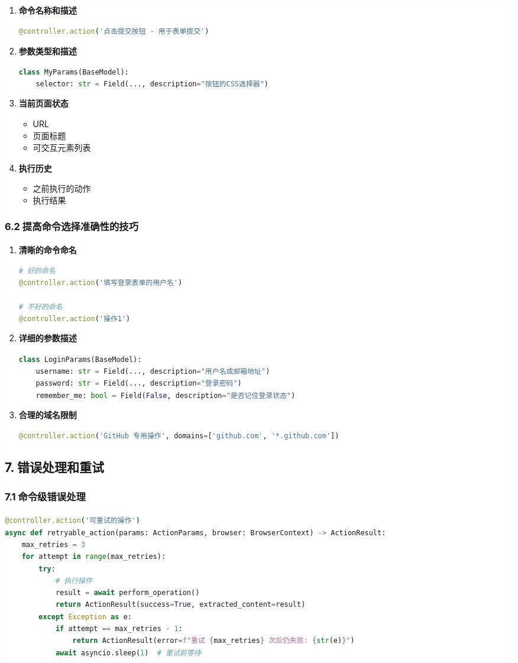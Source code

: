 1. **命令名称和描述**
   ```python
   @controller.action('点击提交按钮 - 用于表单提交')
   ```

2. **参数类型和描述**
   ```python
   class MyParams(BaseModel):
       selector: str = Field(..., description="按钮的CSS选择器")
   ```

3. **当前页面状态**
   - URL
   - 页面标题
   - 可交互元素列表

4. **执行历史**
   - 之前执行的动作
   - 执行结果

### 6.2 提高命令选择准确性的技巧

1. **清晰的命令命名**
   ```python
   # 好的命名
   @controller.action('填写登录表单的用户名')
   
   # 不好的命名
   @controller.action('操作1')
   ```

2. **详细的参数描述**
   ```python
   class LoginParams(BaseModel):
       username: str = Field(..., description="用户名或邮箱地址")
       password: str = Field(..., description="登录密码")
       remember_me: bool = Field(False, description="是否记住登录状态")
   ```

3. **合理的域名限制**
   ```python
   @controller.action('GitHub 专用操作', domains=['github.com', '*.github.com'])
   ```

## 7. 错误处理和重试

### 7.1 命令级错误处理

```python
@controller.action('可重试的操作')
async def retryable_action(params: ActionParams, browser: BrowserContext) -> ActionResult:
    max_retries = 3
    for attempt in range(max_retries):
        try:
            # 执行操作
            result = await perform_operation()
            return ActionResult(success=True, extracted_content=result)
        except Exception as e:
            if attempt == max_retries - 1:
                return ActionResult(error=f"重试 {max_retries} 次后仍失败: {str(e)}")
            await asyncio.sleep(1)  # 重试前等待
```
